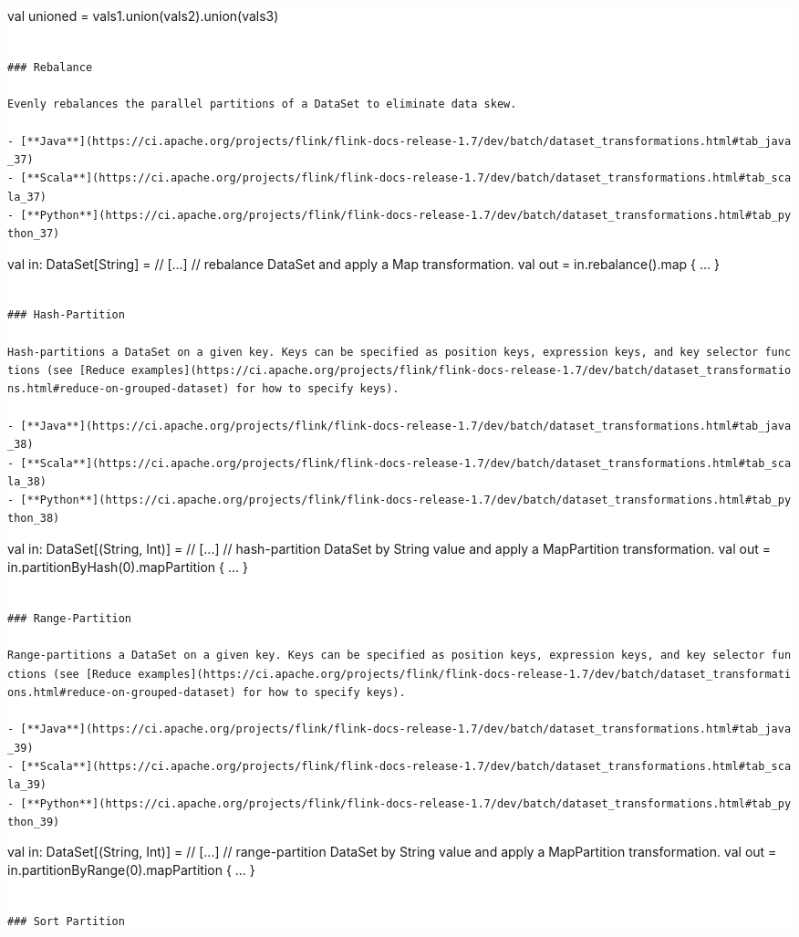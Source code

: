 val unioned = vals1.union(vals2).union(vals3)
```

### Rebalance

Evenly rebalances the parallel partitions of a DataSet to eliminate data skew.

- [**Java**](https://ci.apache.org/projects/flink/flink-docs-release-1.7/dev/batch/dataset_transformations.html#tab_java_37)
- [**Scala**](https://ci.apache.org/projects/flink/flink-docs-release-1.7/dev/batch/dataset_transformations.html#tab_scala_37)
- [**Python**](https://ci.apache.org/projects/flink/flink-docs-release-1.7/dev/batch/dataset_transformations.html#tab_python_37)

```
val in: DataSet[String] = // [...]
// rebalance DataSet and apply a Map transformation.
val out = in.rebalance().map { ... }
```

### Hash-Partition

Hash-partitions a DataSet on a given key. Keys can be specified as position keys, expression keys, and key selector functions (see [Reduce examples](https://ci.apache.org/projects/flink/flink-docs-release-1.7/dev/batch/dataset_transformations.html#reduce-on-grouped-dataset) for how to specify keys).

- [**Java**](https://ci.apache.org/projects/flink/flink-docs-release-1.7/dev/batch/dataset_transformations.html#tab_java_38)
- [**Scala**](https://ci.apache.org/projects/flink/flink-docs-release-1.7/dev/batch/dataset_transformations.html#tab_scala_38)
- [**Python**](https://ci.apache.org/projects/flink/flink-docs-release-1.7/dev/batch/dataset_transformations.html#tab_python_38)

```
val in: DataSet[(String, Int)] = // [...]
// hash-partition DataSet by String value and apply a MapPartition transformation.
val out = in.partitionByHash(0).mapPartition { ... }
```

### Range-Partition

Range-partitions a DataSet on a given key. Keys can be specified as position keys, expression keys, and key selector functions (see [Reduce examples](https://ci.apache.org/projects/flink/flink-docs-release-1.7/dev/batch/dataset_transformations.html#reduce-on-grouped-dataset) for how to specify keys).

- [**Java**](https://ci.apache.org/projects/flink/flink-docs-release-1.7/dev/batch/dataset_transformations.html#tab_java_39)
- [**Scala**](https://ci.apache.org/projects/flink/flink-docs-release-1.7/dev/batch/dataset_transformations.html#tab_scala_39)
- [**Python**](https://ci.apache.org/projects/flink/flink-docs-release-1.7/dev/batch/dataset_transformations.html#tab_python_39)

```
val in: DataSet[(String, Int)] = // [...]
// range-partition DataSet by String value and apply a MapPartition transformation.
val out = in.partitionByRange(0).mapPartition { ... }
```

### Sort Partition

```